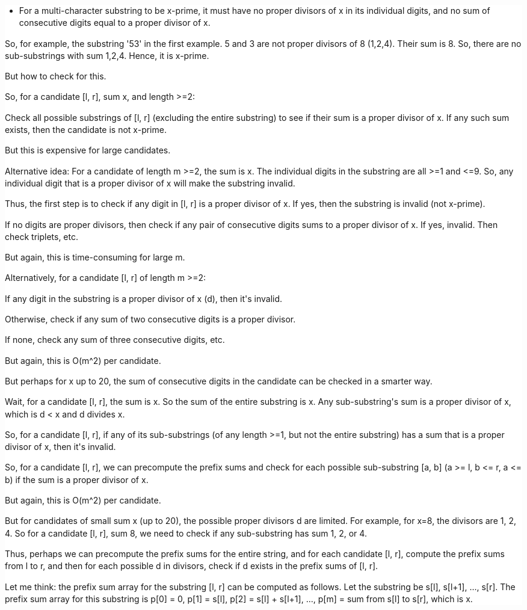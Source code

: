 - For a multi-character substring to be x-prime, it must have no proper divisors of x in its individual digits, and no sum of consecutive digits equal to a proper divisor of x.

So, for example, the substring '53' in the first example. 5 and 3 are not proper divisors of 8 (1,2,4). Their sum is 8. So, there are no sub-substrings with sum 1,2,4. Hence, it is x-prime.

But how to check for this.

So, for a candidate [l, r], sum x, and length >=2:

Check all possible substrings of [l, r] (excluding the entire substring) to see if their sum is a proper divisor of x. If any such sum exists, then the candidate is not x-prime.

But this is expensive for large candidates.

Alternative idea: For a candidate of length m >=2, the sum is x. The individual digits in the substring are all >=1 and <=9. So, any individual digit that is a proper divisor of x will make the substring invalid.

Thus, the first step is to check if any digit in [l, r] is a proper divisor of x. If yes, then the substring is invalid (not x-prime).

If no digits are proper divisors, then check if any pair of consecutive digits sums to a proper divisor of x. If yes, invalid. Then check triplets, etc.

But again, this is time-consuming for large m.

Alternatively, for a candidate [l, r] of length m >=2:

If any digit in the substring is a proper divisor of x (d), then it's invalid.

Otherwise, check if any sum of two consecutive digits is a proper divisor.

If none, check any sum of three consecutive digits, etc.

But again, this is O(m^2) per candidate.

But perhaps for x up to 20, the sum of consecutive digits in the candidate can be checked in a smarter way.

Wait, for a candidate [l, r], the sum is x. So the sum of the entire substring is x. Any sub-substring's sum is a proper divisor of x, which is d < x and d divides x.

So, for a candidate [l, r], if any of its sub-substrings (of any length >=1, but not the entire substring) has a sum that is a proper divisor of x, then it's invalid.

So, for a candidate [l, r], we can precompute the prefix sums and check for each possible sub-substring [a, b] (a >= l, b <= r, a <= b) if the sum is a proper divisor of x.

But again, this is O(m^2) per candidate.

But for candidates of small sum x (up to 20), the possible proper divisors d are limited. For example, for x=8, the divisors are 1, 2, 4. So for a candidate [l, r], sum 8, we need to check if any sub-substring has sum 1, 2, or 4.

Thus, perhaps we can precompute the prefix sums for the entire string, and for each candidate [l, r], compute the prefix sums from l to r, and then for each possible d in divisors, check if d exists in the prefix sums of [l, r].

Let me think: the prefix sum array for the substring [l, r] can be computed as follows. Let the substring be s[l], s[l+1], ..., s[r]. The prefix sum array for this substring is p[0] = 0, p[1] = s[l], p[2] = s[l] + s[l+1], ..., p[m] = sum from s[l] to s[r], which is x.
